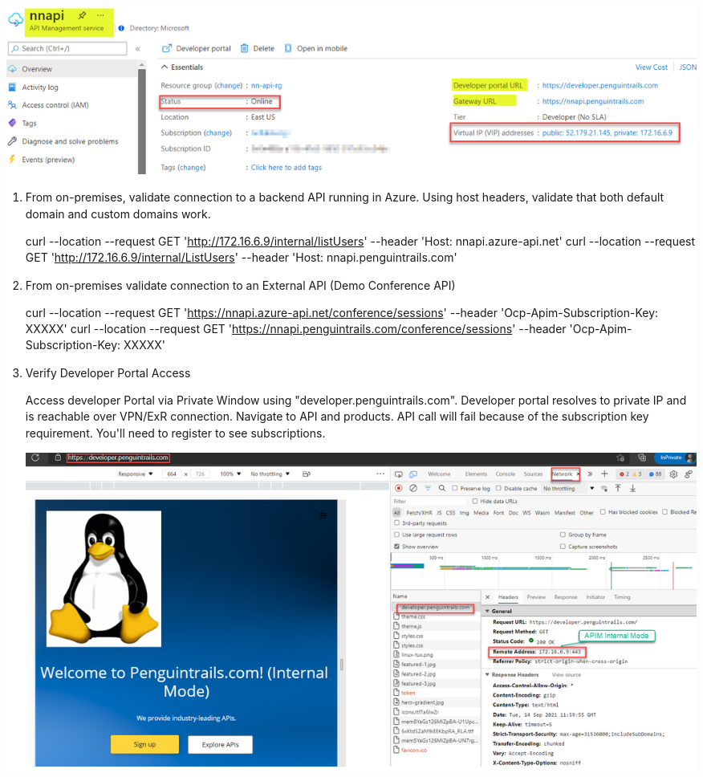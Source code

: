    ![APIM Architecture](images/internal/apim-overview.png)

1. From on-premises, validate connection to a backend API running in Azure. Using host headers, validate that both default domain and custom domains work.

    curl --location --request GET 'http://172.16.6.9/internal/listUsers' --header 'Host: nnapi.azure-api.net'
    curl --location --request GET 'http://172.16.6.9/internal/ListUsers' --header 'Host: nnapi.penguintrails.com'

2. From on-premises validate connection to an External API  (Demo Conference API)

    curl --location --request GET 'https://nnapi.azure-api.net/conference/sessions' --header 'Ocp-Apim-Subscription-Key: XXXXX'
    curl --location --request GET 'https://nnapi.penguintrails.com/conference/sessions' --header 'Ocp-Apim-Subscription-Key: XXXXX'

3. Verify Developer Portal Access
    
    Access developer Portal via Private Window using "developer.penguintrails.com". Developer portal resolves to private IP and is reachable over VPN/ExR connection. Navigate to API and products.  API call will fail because of the subscription key requirement. You'll need to register to see subscriptions.


    ![APIM Architecture](images/internal/dev-portal.png)
   